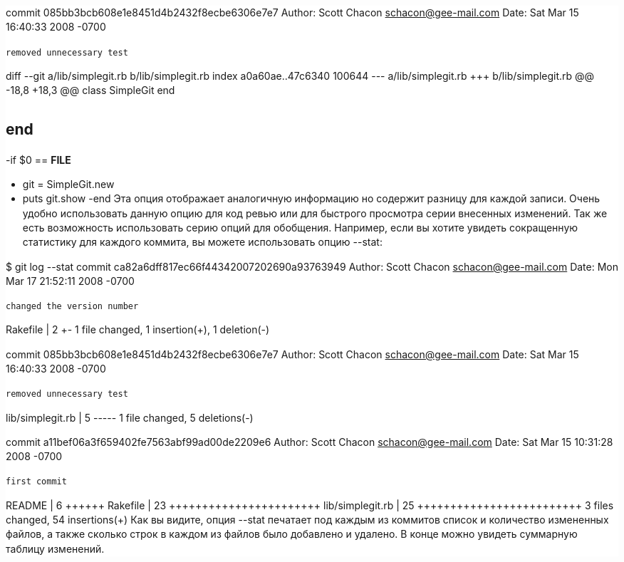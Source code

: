 commit 085bb3bcb608e1e8451d4b2432f8ecbe6306e7e7
Author: Scott Chacon <schacon@gee-mail.com>
Date:   Sat Mar 15 16:40:33 2008 -0700

    removed unnecessary test

diff --git a/lib/simplegit.rb b/lib/simplegit.rb
index a0a60ae..47c6340 100644
--- a/lib/simplegit.rb
+++ b/lib/simplegit.rb
@@ -18,8 +18,3 @@ class SimpleGit
     end

 end
-
-if $0 == __FILE__
-  git = SimpleGit.new
-  puts git.show
-end
Эта опция отображает аналогичную информацию но содержит разницу для каждой записи. Очень удобно использовать данную опцию для код ревью или для быстрого просмотра серии внесенных изменений. Так же есть возможность использовать серию опций для обобщения. Например, если вы хотите увидеть сокращенную статистику для каждого коммита, вы можете использовать опцию --stat:

$ git log --stat
commit ca82a6dff817ec66f44342007202690a93763949
Author: Scott Chacon <schacon@gee-mail.com>
Date:   Mon Mar 17 21:52:11 2008 -0700

    changed the version number

 Rakefile | 2 +-
 1 file changed, 1 insertion(+), 1 deletion(-)

commit 085bb3bcb608e1e8451d4b2432f8ecbe6306e7e7
Author: Scott Chacon <schacon@gee-mail.com>
Date:   Sat Mar 15 16:40:33 2008 -0700

    removed unnecessary test

 lib/simplegit.rb | 5 -----
 1 file changed, 5 deletions(-)

commit a11bef06a3f659402fe7563abf99ad00de2209e6
Author: Scott Chacon <schacon@gee-mail.com>
Date:   Sat Mar 15 10:31:28 2008 -0700

    first commit

 README           |  6 ++++++
 Rakefile         | 23 +++++++++++++++++++++++
 lib/simplegit.rb | 25 +++++++++++++++++++++++++
 3 files changed, 54 insertions(+)
Как вы видите, опция --stat печатает под каждым из коммитов список и количество измененных файлов, а также сколько строк в каждом из файлов было добавлено и удалено. В конце можно увидеть суммарную таблицу изменений.
